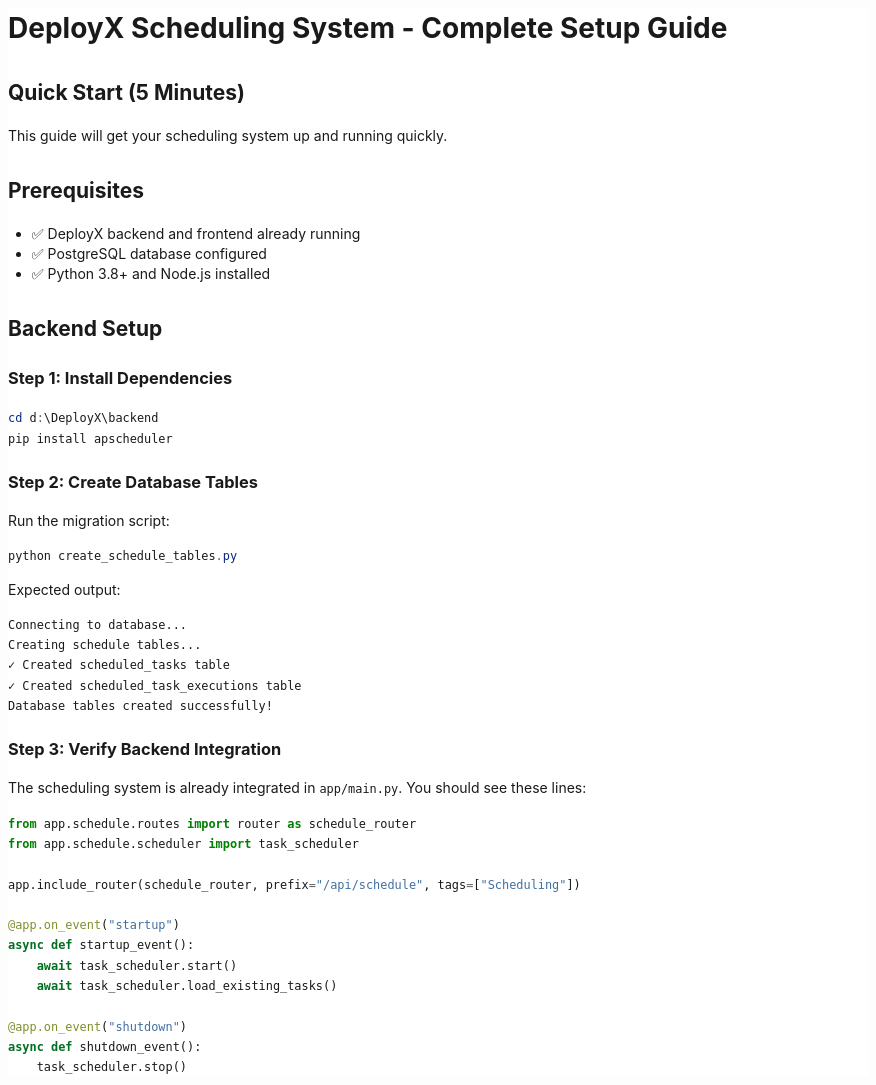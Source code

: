 # DeployX Scheduling System - Complete Setup Guide

## Quick Start (5 Minutes)

This guide will get your scheduling system up and running quickly.

## Prerequisites
- ✅ DeployX backend and frontend already running
- ✅ PostgreSQL database configured
- ✅ Python 3.8+ and Node.js installed

## Backend Setup

### Step 1: Install Dependencies

```powershell
cd d:\DeployX\backend
pip install apscheduler
```

### Step 2: Create Database Tables

Run the migration script:

```powershell
python create_schedule_tables.py
```

Expected output:
```
Connecting to database...
Creating schedule tables...
✓ Created scheduled_tasks table
✓ Created scheduled_task_executions table
Database tables created successfully!
```

### Step 3: Verify Backend Integration

The scheduling system is already integrated in `app/main.py`. You should see these lines:

```python
from app.schedule.routes import router as schedule_router
from app.schedule.scheduler import task_scheduler

app.include_router(schedule_router, prefix="/api/schedule", tags=["Scheduling"])

@app.on_event("startup")
async def startup_event():
    await task_scheduler.start()
    await task_scheduler.load_existing_tasks()

@app.on_event("shutdown")
async def shutdown_event():
    task_scheduler.stop()
```
